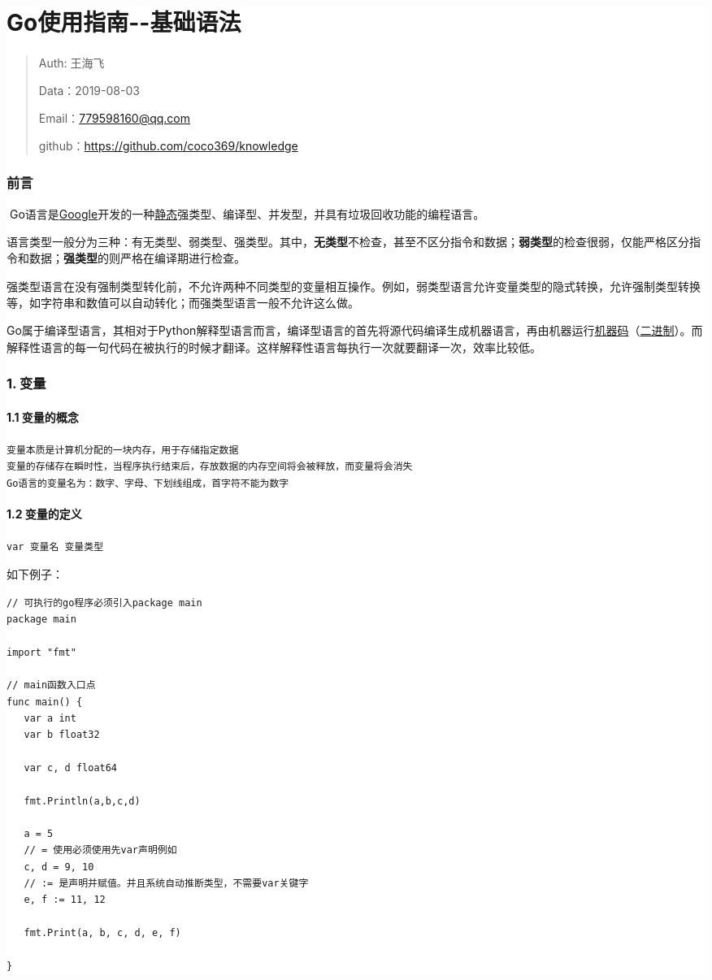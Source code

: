 # Go使用指南--基础语法

> Auth: 王海飞
>
> Data：2019-08-03
>
> Email：779598160@qq.com
>
> github：https://github.com/coco369/knowledge

### 前言

​	Go语言是[Google](https://baike.baidu.com/item/Google)开发的一种[静态](https://baike.baidu.com/item/%E9%9D%99%E6%80%81)强类型、编译型、并发型，并具有垃圾回收功能的编程语言。

​	语言类型一般分为三种：有无类型、弱类型、强类型。其中，**无类型**不检查，甚至不区分指令和数据；**弱类型**的检查很弱，仅能严格区分指令和数据；**强类型**的则严格在编译期进行检查。

​	强类型语言在没有强制类型转化前，不允许两种不同类型的变量相互操作。例如，弱类型语言允许变量类型的隐式转换，允许强制类型转换等，如字符串和数值可以自动转化；而强类型语言一般不允许这么做。

​	Go属于编译型语言，其相对于Python解释型语言而言，编译型语言的首先将源代码编译生成机器语言，再由机器运行[机器码](https://baike.baidu.com/item/%E6%9C%BA%E5%99%A8%E7%A0%81/86125)（[二进制](https://baike.baidu.com/item/%E4%BA%8C%E8%BF%9B%E5%88%B6/361457)）。而解释性语言的每一句代码在被执行的时候才翻译。这样解释性语言每执行一次就要翻译一次，效率比较低。

### 1. 变量

#### 1.1 变量的概念

    变量本质是计算机分配的一块内存，用于存储指定数据
    变量的存储存在瞬时性，当程序执行结束后，存放数据的内存空间将会被释放，而变量将会消失
    Go语言的变量名为：数字、字母、下划线组成，首字符不能为数字

#### 1.2 变量的定义

    var 变量名 变量类型

如下例子：

```
// 可执行的go程序必须引入package main
package main

import "fmt"

// main函数入口点
func main() {
   var a int
   var b float32

   var c, d float64

   fmt.Println(a,b,c,d)

   a = 5
   // = 使用必须使用先var声明例如
   c, d = 9, 10
   // := 是声明并赋值。并且系统自动推断类型，不需要var关键字
   e, f := 11, 12

   fmt.Print(a, b, c, d, e, f)

}
```
